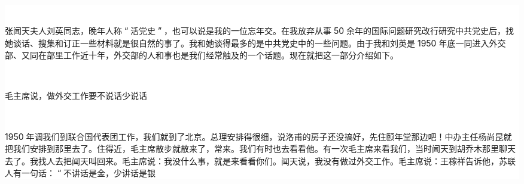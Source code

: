   </span>
 </p>
 <p class="p1">
  <span class="s1">
  </span>
  <br/>
 </p>
 <p class="p2">
  <span class="s1">
   张闻天夫人刘英同志，晚年人称
  </span>
  <span class="s2">
   “
  </span>
  <span class="s1">
   活党史
  </span>
  <span class="s2">
   ”
  </span>
  <span class="s1">
   ，也可以说是我的一位忘年交。在我放弃从事
  </span>
  <span class="s2">
   50
  </span>
  <span class="s1">
   余年的国际问题研究改行研究中共党史后，找她谈话、搜集和订正一些材料就是很自然的事了。我和她谈得最多的是中共党史中的一些问题。由于我和刘英是
  </span>
  <span class="s2">
   1950
  </span>
  <span class="s1">
   年底一同进入外交部、又同在部里工作近十年，外交部的人和事也是我们经常触及的一个话题。现在就把这一部分介绍如下。
  </span>
 </p>
 <p class="p1">
  <span class="s1">
  </span>
  <br/>
 </p>
 <p class="p2">
  <span class="s1">
   毛主席说，做外交工作要不说话少说话
  </span>
 </p>
 <p class="p1">
  <span class="s1">
  </span>
  <br/>
 </p>
 <p class="p2">
  <span class="s2">
   1950
  </span>
  <span class="s1">
   年调我们到联合国代表团工作，我们就到了北京。总理安排得很细，说洛甫的房子还没搞好，先住颐年堂那边吧！中办主任杨尚昆就把我们安排到那里去了。住得近，毛主席散步就散来了，常来。我们有时也去看看他。有一次毛主席来看我们，当时闻天到胡乔木那里聊天去了。我找人去把闻天叫回来。毛主席说：我没什么事，就是来看看你们。闻天说，我没有做过外交工作。毛主席说：王稼祥告诉他，苏联人有一句话：
  </span>
  <span class="s2">
   “
  </span>
  <span class="s1">
   不讲话是金，少讲话是银